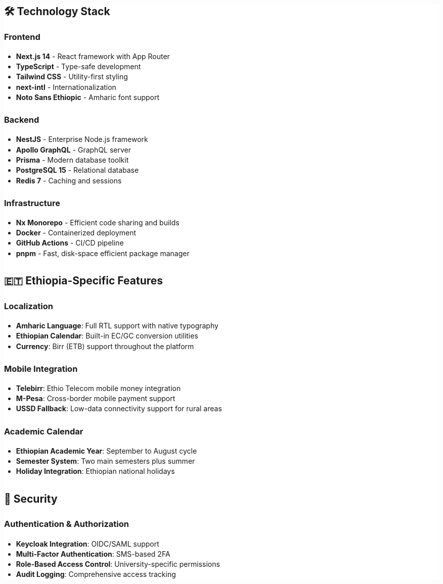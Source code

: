 ## 🛠️ Technology Stack

### Frontend
- **Next.js 14** - React framework with App Router
- **TypeScript** - Type-safe development
- **Tailwind CSS** - Utility-first styling
- **next-intl** - Internationalization
- **Noto Sans Ethiopic** - Amharic font support

### Backend
- **NestJS** - Enterprise Node.js framework
- **Apollo GraphQL** - GraphQL server
- **Prisma** - Modern database toolkit
- **PostgreSQL 15** - Relational database
- **Redis 7** - Caching and sessions

### Infrastructure
- **Nx Monorepo** - Efficient code sharing and builds
- **Docker** - Containerized deployment
- **GitHub Actions** - CI/CD pipeline
- **pnpm** - Fast, disk-space efficient package manager

## 🇪🇹 Ethiopia-Specific Features

### Localization
- **Amharic Language**: Full RTL support with native typography
- **Ethiopian Calendar**: Built-in EC/GC conversion utilities
- **Currency**: Birr (ETB) support throughout the platform

### Mobile Integration
- **Telebirr**: Ethio Telecom mobile money integration
- **M-Pesa**: Cross-border mobile payment support
- **USSD Fallback**: Low-data connectivity support for rural areas

### Academic Calendar
- **Ethiopian Academic Year**: September to August cycle
- **Semester System**: Two main semesters plus summer
- **Holiday Integration**: Ethiopian national holidays

## 🔐 Security

### Authentication & Authorization
- **Keycloak Integration**: OIDC/SAML support
- **Multi-Factor Authentication**: SMS-based 2FA
- **Role-Based Access Control**: University-specific permissions
- **Audit Logging**: Comprehensive access tracking

